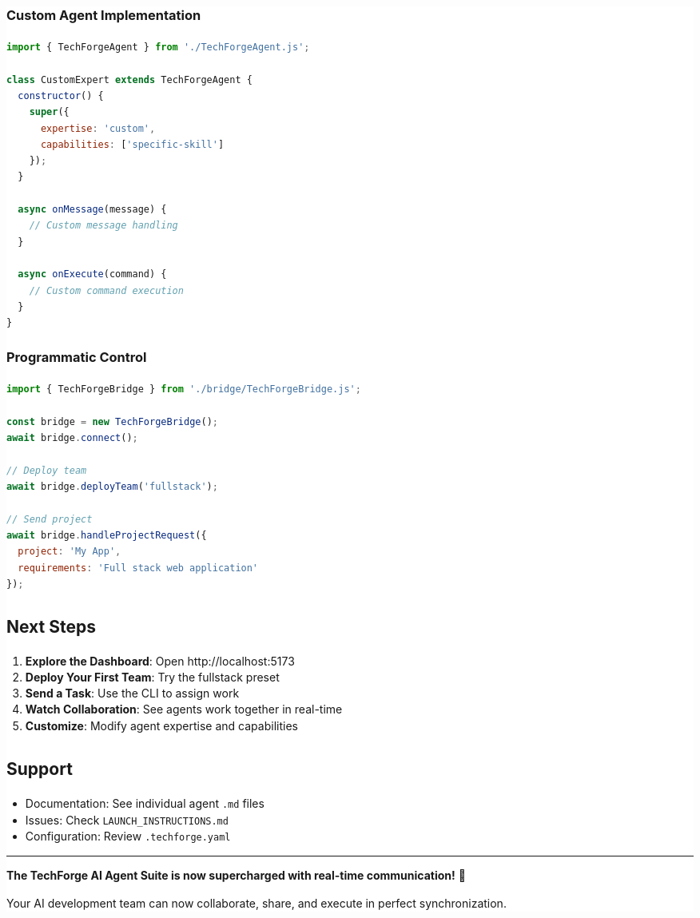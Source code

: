 ### Custom Agent Implementation
```javascript
import { TechForgeAgent } from './TechForgeAgent.js';

class CustomExpert extends TechForgeAgent {
  constructor() {
    super({
      expertise: 'custom',
      capabilities: ['specific-skill']
    });
  }
  
  async onMessage(message) {
    // Custom message handling
  }
  
  async onExecute(command) {
    // Custom command execution
  }
}
```

### Programmatic Control
```javascript
import { TechForgeBridge } from './bridge/TechForgeBridge.js';

const bridge = new TechForgeBridge();
await bridge.connect();

// Deploy team
await bridge.deployTeam('fullstack');

// Send project
await bridge.handleProjectRequest({
  project: 'My App',
  requirements: 'Full stack web application'
});
```

## Next Steps

1. **Explore the Dashboard**: Open http://localhost:5173
2. **Deploy Your First Team**: Try the fullstack preset
3. **Send a Task**: Use the CLI to assign work
4. **Watch Collaboration**: See agents work together in real-time
5. **Customize**: Modify agent expertise and capabilities

## Support

- Documentation: See individual agent `.md` files
- Issues: Check `LAUNCH_INSTRUCTIONS.md`
- Configuration: Review `.techforge.yaml`

---

**The TechForge AI Agent Suite is now supercharged with real-time communication!** 🚀

Your AI development team can now collaborate, share, and execute in perfect synchronization.